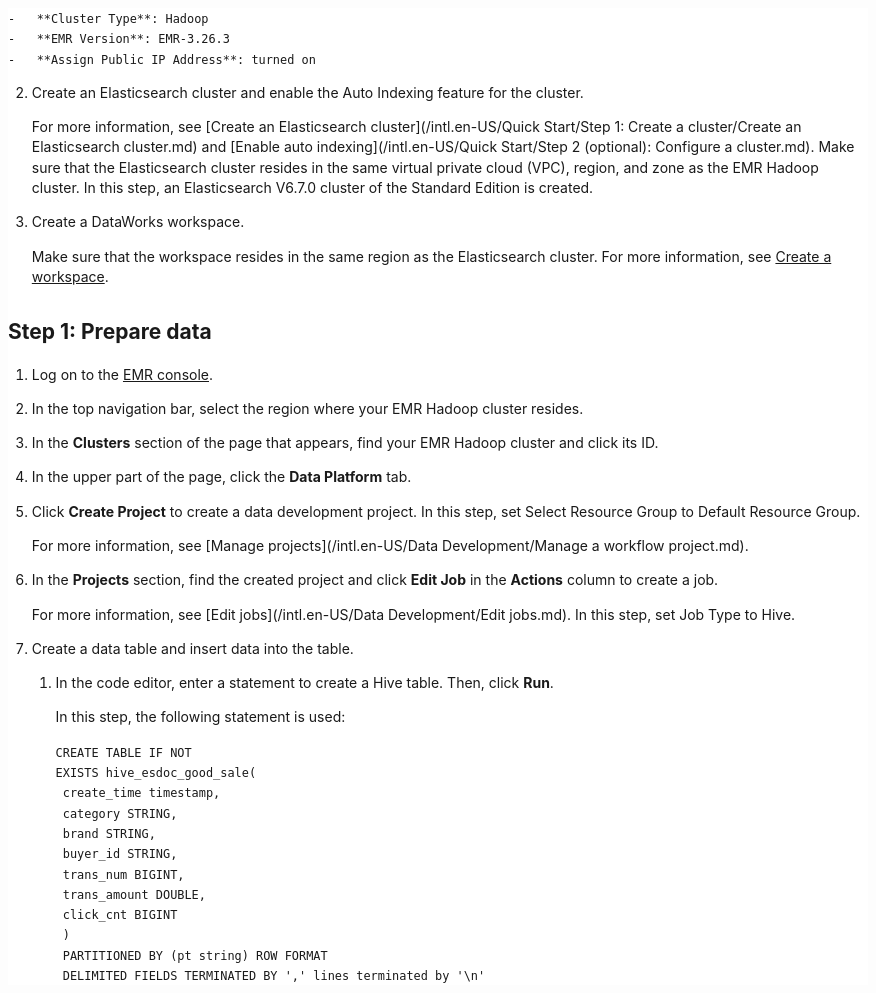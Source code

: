     -   **Cluster Type**: Hadoop
    -   **EMR Version**: EMR-3.26.3
    -   **Assign Public IP Address**: turned on
2.  Create an Elasticsearch cluster and enable the Auto Indexing feature for the cluster.

    For more information, see [Create an Elasticsearch cluster](/intl.en-US/Quick Start/Step 1: Create a cluster/Create an Elasticsearch cluster.md) and [Enable auto indexing](/intl.en-US/Quick Start/Step 2 (optional): Configure a cluster.md). Make sure that the Elasticsearch cluster resides in the same virtual private cloud \(VPC\), region, and zone as the EMR Hadoop cluster. In this step, an Elasticsearch V6.7.0 cluster of the Standard Edition is created.

3.  Create a DataWorks workspace.

    Make sure that the workspace resides in the same region as the Elasticsearch cluster. For more information, see [Create a workspace]().


## Step 1: Prepare data

1.  Log on to the [EMR console](https://emr.console.aliyun.com/).

2.  In the top navigation bar, select the region where your EMR Hadoop cluster resides.

3.  In the **Clusters** section of the page that appears, find your EMR Hadoop cluster and click its ID.

4.  In the upper part of the page, click the **Data Platform** tab.

5.  Click **Create Project** to create a data development project. In this step, set Select Resource Group to Default Resource Group.

    For more information, see [Manage projects](/intl.en-US/Data Development/Manage a workflow project.md).

6.  In the **Projects** section, find the created project and click **Edit Job** in the **Actions** column to create a job.

    For more information, see [Edit jobs](/intl.en-US/Data Development/Edit jobs.md). In this step, set Job Type to Hive.

7.  Create a data table and insert data into the table.

    1.  In the code editor, enter a statement to create a Hive table. Then, click **Run**.

        In this step, the following statement is used:

        ```
        CREATE TABLE IF NOT
        EXISTS hive_esdoc_good_sale(
         create_time timestamp,
         category STRING,
         brand STRING,
         buyer_id STRING,
         trans_num BIGINT,
         trans_amount DOUBLE,
         click_cnt BIGINT
         )
         PARTITIONED BY (pt string) ROW FORMAT
         DELIMITED FIELDS TERMINATED BY ',' lines terminated by '\n'
        ```
